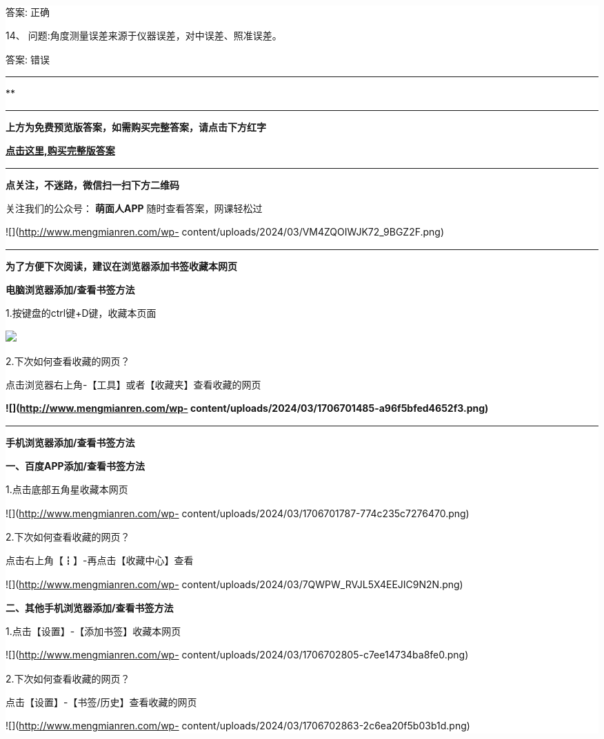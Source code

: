 答案: 正确

14、 问题:角度测量误差来源于仪器误差，对中误差、照准误差。

答案: 错误

* * *

**

* * *

**上方为免费预览版答案，如需购买完整答案，请点击下方红字**

[**点击这里,购买完整版答案**](http://mooc.mengmianren.com/mooc2/106617.html)

* * *

**点关注，不迷路，微信扫一扫下方二维码**

关注我们的公众号： **萌面人APP** 随时查看答案，网课轻松过

![](http://www.mengmianren.com/wp-
content/uploads/2024/03/VM4ZQOIWJK72_9BGZ2F.png)

* * *

**为了方便下次阅读，建议在浏览器添加书签收藏本网页**

**电脑浏览器添加/查看书签方法**

1.按键盘的ctrl键+D键，收藏本页面

![](http://www.mengmianren.com/wp-content/uploads/2024/03/AF9T_JKKHAJN.png)

2.下次如何查看收藏的网页？

点击浏览器右上角-【工具】或者【收藏夹】查看收藏的网页

**![](http://www.mengmianren.com/wp-
content/uploads/2024/03/1706701485-a96f5bfed4652f3.png)**

* * *

**手机浏览器添加/查看书签方法**

**一、百度APP添加/查看书签方法**

1.点击底部五角星收藏本网页

![](http://www.mengmianren.com/wp-
content/uploads/2024/03/1706701787-774c235c7276470.png)

2.下次如何查看收藏的网页？

点击右上角【┇】-再点击【收藏中心】查看

![](http://www.mengmianren.com/wp-
content/uploads/2024/03/7QWPW_RVJL5X4EEJIC9N2N.png)

**二、其他手机浏览器添加/查看书签方法**

1.点击【设置】-【添加书签】收藏本网页

![](http://www.mengmianren.com/wp-
content/uploads/2024/03/1706702805-c7ee14734ba8fe0.png)

2.下次如何查看收藏的网页？

点击【设置】-【书签/历史】查看收藏的网页

![](http://www.mengmianren.com/wp-
content/uploads/2024/03/1706702863-2c6ea20f5b03b1d.png)

